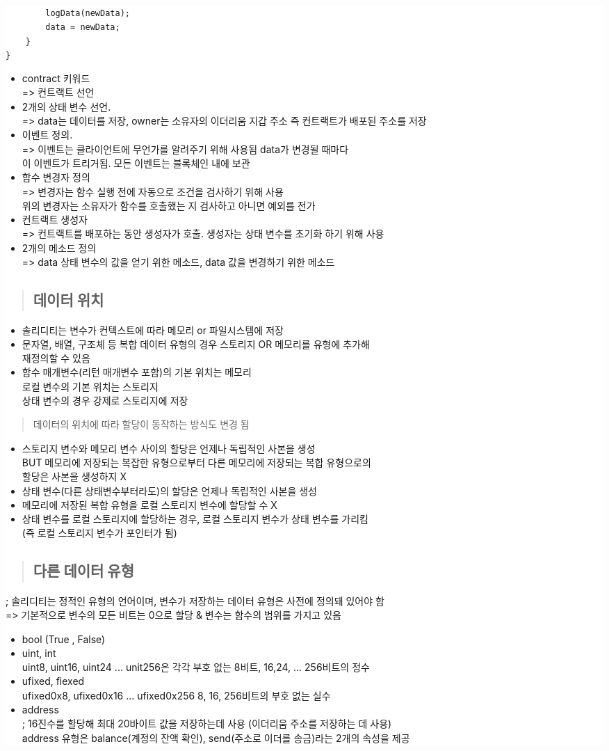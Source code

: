 ```
        logData(newData);
        data = newData;
    }
}
```  

- contract 키워드  
=> 컨트랙트 선언  
- 2개의 상태 변수 선언.  
=> data는 데이터를 저장, owner는 소유자의 이더리움 지갑 주소 즉 컨트랙트가 배포된 주소를 저장  
- 이벤트 정의.  
=> 이벤트는 클라이언트에 무언가를 알려주기 위해 사용됨 data가 변경될 때마다  
이 이벤트가 트리거됨. 모든 이벤트는 블록체인 내에 보관  
- 함수 변경자 정의  
=> 변경자는 함수 실행 전에 자동으로 조건을 검사하기 위해 사용  
위의 변경자는 소유자가 함수를 호출했는 지 검사하고 아니면 예외를 전가  
- 컨트랙트 생성자  
=> 컨트랙트를 배포하는 동안 생성자가 호출. 생성자는 상태 변수를 초기화 하기 위해 사용  
- 2개의 메소드 정의  
=> data 상태 변수의 값을 얻기 위한 메소드, data 값을 변경하기 위한 메소드  

<div id="데이터_위치"></div>  

> ## 데이터 위치    

- 솔리디티는 변수가 컨텍스트에 따라 메모리 or 파일시스템에 저장  
- 문자열, 배열, 구조체 등 복합 데이터 유형의 경우 스토리지 OR 메모리를 유형에 추가해  
재정의할 수 있음  
- 함수 매개변수(리턴 매개변수 포함)의 기본 위치는 메모리  
로컬 변수의 기본 위치는 스토리지  
상태 변수의 경우 강제로 스토리지에 저장  

> 데이터의 위치에 따라 할당이 동작하는 방식도 변경 됨  

- 스토리지 변수와 메모리 변수 사이의 할당은 언제나 독립적인 사본을 생성  
BUT 메모리에 저장되는 복잡한 유형으로부터 다른 메모리에 저장되는 복합 유형으로의  
할당은 사본을 생성하지 X  
- 상태 변수(다른 상태변수부터라도)의 할당은 언제나 독립적인 사본을 생성  
- 메모리에 저장된 복합 유형을 로컬 스토리지 변수에 할당할 수 X  
- 상태 변수를 로컬 스토리지에 할당하는 경우, 로컬 스토리지 변수가 상태 변수를 가리킴  
(즉 로컬 스토리지 변수가 포인터가 됨)

<div id="다른_데이터_유형"></div>  

> ## 다른 데이터 유형  

; 솔리디티는 정적인 유형의 언어이며, 변수가 저장하는 데이터 유형은 사전에 정의돼 있어야 함  
=> 기본적으로 변수의 모든 비트는 0으로 할당 & 변수는 함수의 범위를 가지고 있음  

- bool (True , False)  
- uint, int  
uint8, uint16, uint24 ... unit256은 각각 부호 없는 8비트, 16,24, ... 256비트의 정수   
- ufixed, fiexed   
ufixed0x8, ufixed0x16 ... ufixed0x256 8, 16, 256비트의 부호 없는 실수  
- address  
; 16진수를 할당해 최대 20바이트 값을 저장하는데 사용 (이더리움 주소를 저장하는 데 사용)  
address 유형은 balance(계정의 잔액 확인), send(주소로 이더를 송금)라는 2개의 속성을 제공  
